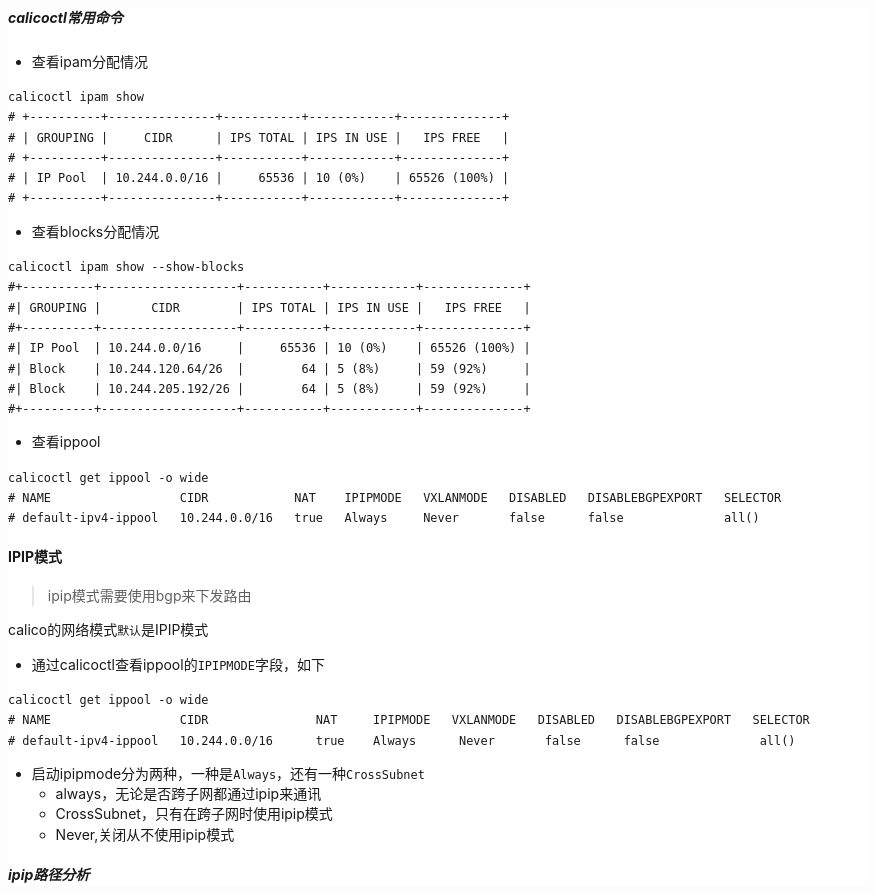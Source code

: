 ##### calicoctl常用命令

- 查看ipam分配情况

```shell
calicoctl ipam show
# +----------+---------------+-----------+------------+--------------+
# | GROUPING |     CIDR      | IPS TOTAL | IPS IN USE |   IPS FREE   |
# +----------+---------------+-----------+------------+--------------+
# | IP Pool  | 10.244.0.0/16 |     65536 | 10 (0%)    | 65526 (100%) |
# +----------+---------------+-----------+------------+--------------+
```

- 查看blocks分配情况

```shell
calicoctl ipam show --show-blocks
#+----------+-------------------+-----------+------------+--------------+
#| GROUPING |       CIDR        | IPS TOTAL | IPS IN USE |   IPS FREE   |
#+----------+-------------------+-----------+------------+--------------+
#| IP Pool  | 10.244.0.0/16     |     65536 | 10 (0%)    | 65526 (100%) |
#| Block    | 10.244.120.64/26  |        64 | 5 (8%)     | 59 (92%)     |
#| Block    | 10.244.205.192/26 |        64 | 5 (8%)     | 59 (92%)     |
#+----------+-------------------+-----------+------------+--------------+
```

- 查看ippool

```shell
calicoctl get ippool -o wide
# NAME                  CIDR            NAT    IPIPMODE   VXLANMODE   DISABLED   DISABLEBGPEXPORT   SELECTOR   
# default-ipv4-ippool   10.244.0.0/16   true   Always     Never       false      false              all() 
```

#### IPIP模式

> ipip模式需要使用bgp来下发路由

calico的网络模式`默认`是IPIP模式

- 通过calicoctl查看ippool的`IPIPMODE`字段，如下

```shell
calicoctl get ippool -o wide
# NAME                  CIDR               NAT     IPIPMODE   VXLANMODE   DISABLED   DISABLEBGPEXPORT   SELECTOR
# default-ipv4-ippool   10.244.0.0/16      true    Always      Never       false      false              all()
```

- 启动ipipmode分为两种，一种是`Always`，还有一种`CrossSubnet`
  - always，无论是否跨子网都通过ipip来通讯
  - CrossSubnet，只有在跨子网时使用ipip模式
  - Never,关闭从不使用ipip模式

##### ipip路径分析
